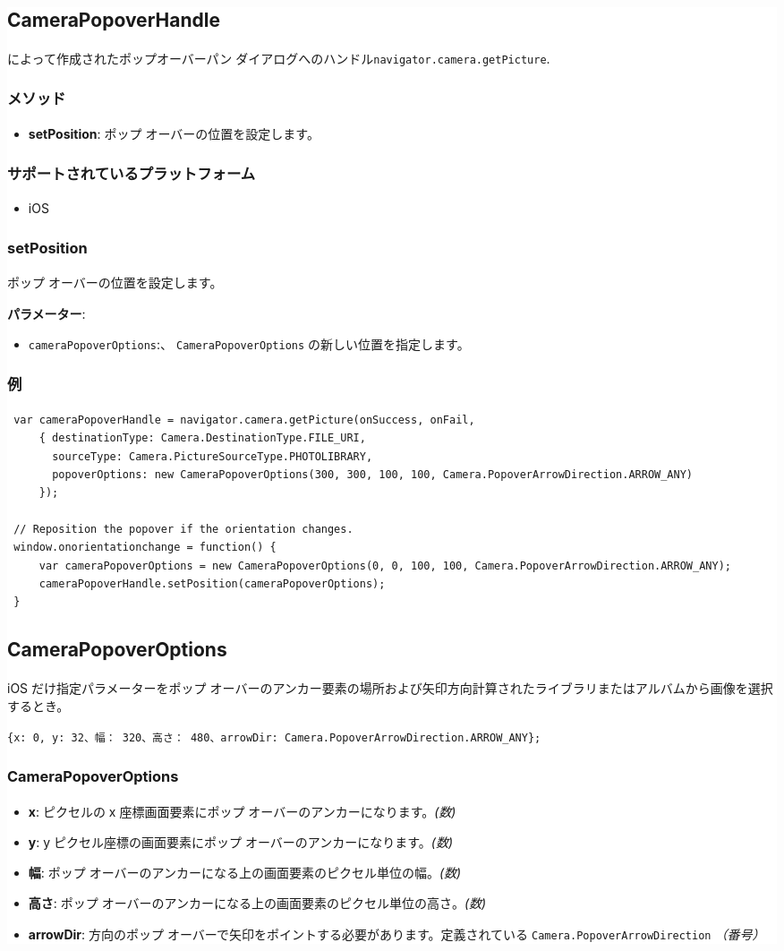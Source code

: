 
## CameraPopoverHandle

によって作成されたポップオーバーパン ダイアログへのハンドル`navigator.camera.getPicture`.

### メソッド

*   **setPosition**: ポップ オーバーの位置を設定します。

### サポートされているプラットフォーム

*   iOS

### setPosition

ポップ オーバーの位置を設定します。

**パラメーター**:

*   `cameraPopoverOptions`:、 `CameraPopoverOptions` の新しい位置を指定します。

### 例

     var cameraPopoverHandle = navigator.camera.getPicture(onSuccess, onFail,
         { destinationType: Camera.DestinationType.FILE_URI,
           sourceType: Camera.PictureSourceType.PHOTOLIBRARY,
           popoverOptions: new CameraPopoverOptions(300, 300, 100, 100, Camera.PopoverArrowDirection.ARROW_ANY)
         });
    
     // Reposition the popover if the orientation changes.
     window.onorientationchange = function() {
         var cameraPopoverOptions = new CameraPopoverOptions(0, 0, 100, 100, Camera.PopoverArrowDirection.ARROW_ANY);
         cameraPopoverHandle.setPosition(cameraPopoverOptions);
     }
    

## CameraPopoverOptions

iOS だけ指定パラメーターをポップ オーバーのアンカー要素の場所および矢印方向計算されたライブラリまたはアルバムから画像を選択するとき。

    {x: 0, y: 32、幅： 320、高さ： 480、arrowDir: Camera.PopoverArrowDirection.ARROW_ANY};
    

### CameraPopoverOptions

*   **x**: ピクセルの x 座標画面要素にポップ オーバーのアンカーになります。*(数)*

*   **y**: y ピクセル座標の画面要素にポップ オーバーのアンカーになります。*(数)*

*   **幅**: ポップ オーバーのアンカーになる上の画面要素のピクセル単位の幅。*(数)*

*   **高さ**: ポップ オーバーのアンカーになる上の画面要素のピクセル単位の高さ。*(数)*

*   **arrowDir**: 方向のポップ オーバーで矢印をポイントする必要があります。定義されている `Camera.PopoverArrowDirection` *（番号）* 
    
